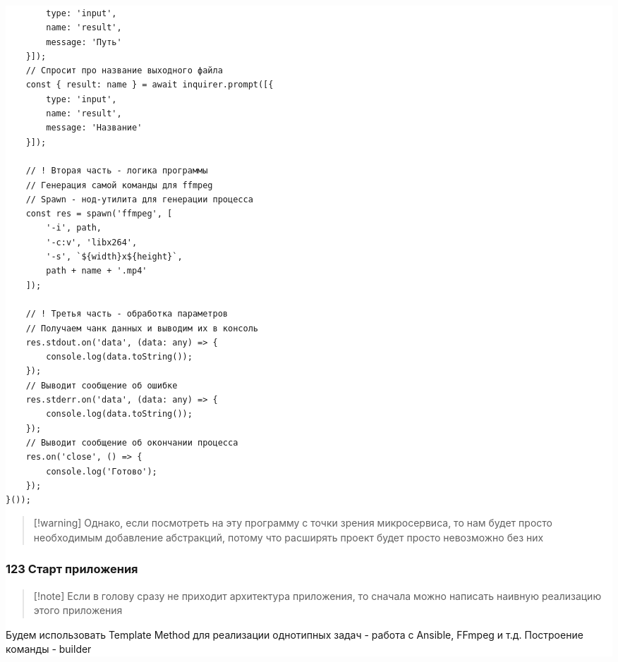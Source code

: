 ```TS
        type: 'input',  
        name: 'result',  
        message: 'Путь'  
    }]);  
    // Спросит про название выходного файла  
    const { result: name } = await inquirer.prompt([{  
        type: 'input',  
        name: 'result',  
        message: 'Название'  
    }]);  
  
    // ! Вторая часть - логика программы  
    // Генерация самой команды для ffmpeg  
    // Spawn - нод-утилита для генерации процесса  
    const res = spawn('ffmpeg', [  
        '-i', path,  
        '-c:v', 'libx264',  
        '-s', `${width}x${height}`,  
        path + name + '.mp4'  
    ]);  

	// ! Третья часть - обработка параметров
    // Получаем чанк данных и выводим их в консоль  
    res.stdout.on('data', (data: any) => {  
        console.log(data.toString());  
    });  
    // Выводит сообщение об ошибке  
    res.stderr.on('data', (data: any) => {  
        console.log(data.toString());  
    });  
    // Выводит сообщение об окончании процесса  
    res.on('close', () => {  
        console.log('Готово');  
    });  
}());
```

>[!warning] Однако, если посмотреть на эту программу с точки зрения микросервиса, то нам будет просто необходимым добавление абстракций, потому что расширять проект будет просто невозможно без них

### **123 Старт приложения**

>[!note] Если в голову сразу не приходит архитектура приложения, то сначала можно написать наивную реализацию этого приложения 

Будем использовать Template Method для реализации однотипных задач - работа с Ansible, FFmpeg и т.д.
Построение команды - builder
